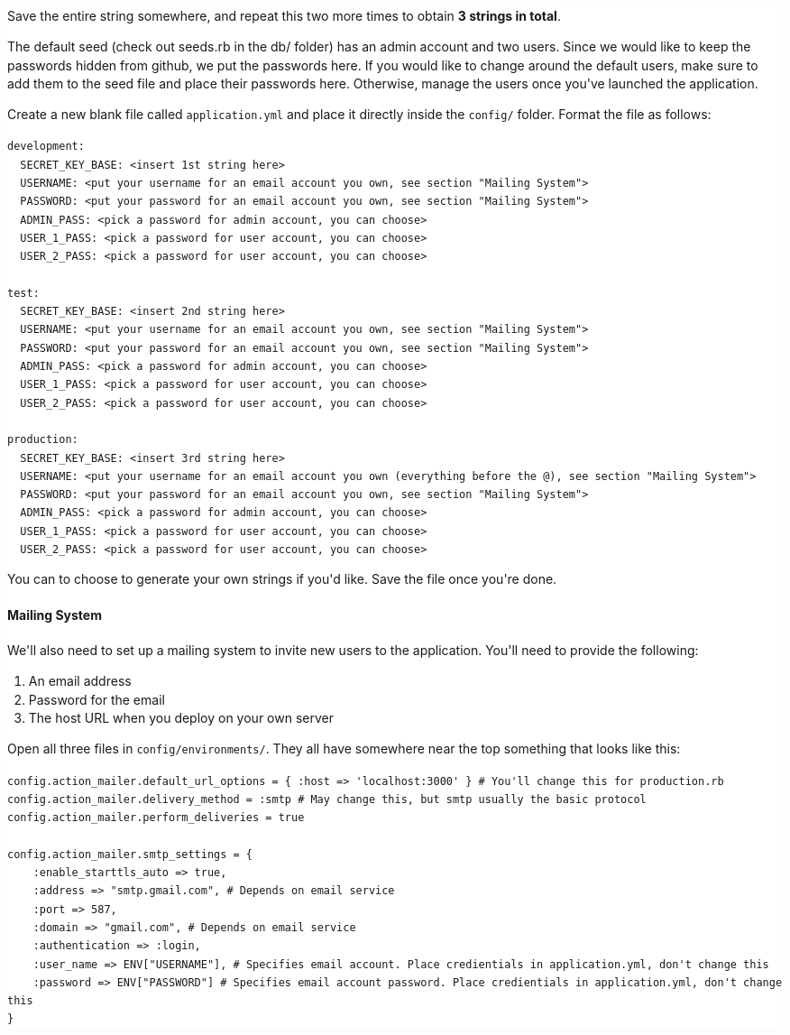 Save the entire string somewhere, and repeat this two more times to obtain **3 strings in total**.

The default seed (check out seeds.rb in the db/ folder) has an admin account and two users. Since we would like to keep the passwords hidden from github, we put the passwords here. If you would like to change around the default users, make sure to add them to the seed file and place their passwords here. Otherwise, manage the users once you've launched the application.

Create a new blank file called `application.yml` and place it directly inside the `config/` folder. Format the file as follows:

    development:
      SECRET_KEY_BASE: <insert 1st string here>
      USERNAME: <put your username for an email account you own, see section "Mailing System">
      PASSWORD: <put your password for an email account you own, see section "Mailing System">
      ADMIN_PASS: <pick a password for admin account, you can choose>
      USER_1_PASS: <pick a password for user account, you can choose>
      USER_2_PASS: <pick a password for user account, you can choose>

    test:
      SECRET_KEY_BASE: <insert 2nd string here>
      USERNAME: <put your username for an email account you own, see section "Mailing System">
      PASSWORD: <put your password for an email account you own, see section "Mailing System">
      ADMIN_PASS: <pick a password for admin account, you can choose>
      USER_1_PASS: <pick a password for user account, you can choose>
      USER_2_PASS: <pick a password for user account, you can choose>

    production: 
      SECRET_KEY_BASE: <insert 3rd string here>
      USERNAME: <put your username for an email account you own (everything before the @), see section "Mailing System">
      PASSWORD: <put your password for an email account you own, see section "Mailing System">
      ADMIN_PASS: <pick a password for admin account, you can choose>
      USER_1_PASS: <pick a password for user account, you can choose>
      USER_2_PASS: <pick a password for user account, you can choose>

You can to choose to generate your own strings if you'd like. Save the file once you're done.

#### Mailing System

We'll also need to set up a mailing system to invite new users to the application. You'll need to provide the following:

1. An email address
2. Password for the email
3. The host URL when you deploy on your own server

Open all three files in `config/environments/`. They all have somewhere near the top something that looks like this:

    config.action_mailer.default_url_options = { :host => 'localhost:3000' } # You'll change this for production.rb
    config.action_mailer.delivery_method = :smtp # May change this, but smtp usually the basic protocol
    config.action_mailer.perform_deliveries = true

    config.action_mailer.smtp_settings = {
        :enable_starttls_auto => true,
        :address => "smtp.gmail.com", # Depends on email service
        :port => 587,
        :domain => "gmail.com", # Depends on email service
        :authentication => :login,
        :user_name => ENV["USERNAME"], # Specifies email account. Place credientials in application.yml, don't change this
        :password => ENV["PASSWORD"] # Specifies email account password. Place credientials in application.yml, don't change this
    }
